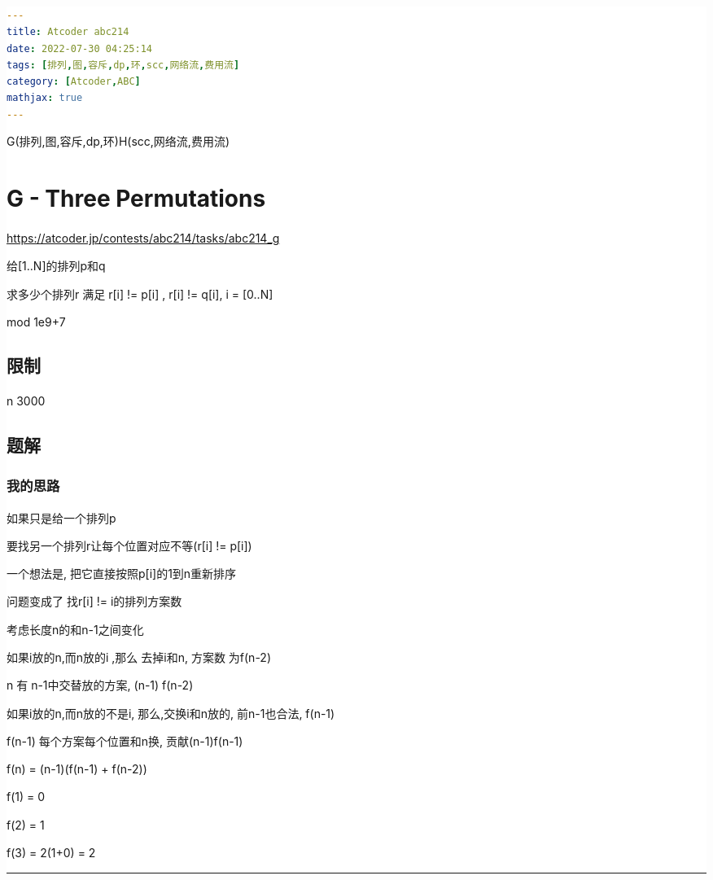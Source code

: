 ```yaml
---
title: Atcoder abc214
date: 2022-07-30 04:25:14
tags: [排列,图,容斥,dp,环,scc,网络流,费用流]
category: [Atcoder,ABC]
mathjax: true
---
```


G(排列,图,容斥,dp,环)H(scc,网络流,费用流)

# G - Three Permutations

https://atcoder.jp/contests/abc214/tasks/abc214_g

给[1..N]的排列p和q

求多少个排列r 满足 r[i] != p[i] , r[i] != q[i], i = [0..N]

mod 1e9+7

## 限制

n 3000

## 题解

### 我的思路

如果只是给一个排列p

要找另一个排列r让每个位置对应不等(r[i] != p[i])

一个想法是, 把它直接按照p[i]的1到n重新排序

问题变成了 找r[i] != i的排列方案数

考虑长度n的和n-1之间变化

如果i放的n,而n放的i ,那么 去掉i和n, 方案数 为f(n-2)

n 有 n-1中交替放的方案, (n-1) f(n-2)

如果i放的n,而n放的不是i, 那么,交换i和n放的, 前n-1也合法, f(n-1)

f(n-1) 每个方案每个位置和n换, 贡献(n-1)f(n-1)

f(n) = (n-1)(f(n-1) + f(n-2))

f(1) = 0

f(2) = 1

f(3) = 2(1+0) = 2

---
